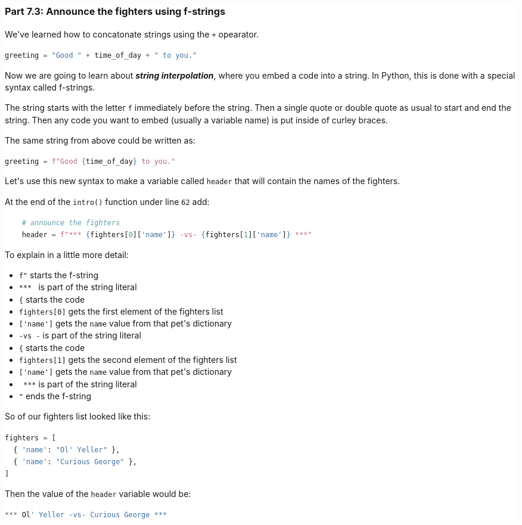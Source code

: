 ### Part 7.3: Announce the fighters using f-strings

We've learned how to concatonate strings using the `+` opearator.

```python
greeting = "Good " + time_of_day + " to you."
```

Now we are going to learn about ***string interpolation***, where you embed a
code into a string. In Python, this is done with a special syntax called f-strings.

The string starts with the letter `f` immediately before the string. Then a
single quote or double quote as usual to start and end the string. Then any
code you want to embed (usually a variable name) is put inside of curley braces.

The same string from above could be written as:

```python
greeting = f"Good {time_of_day} to you."
```

Let's use this new syntax to make a variable called `header` that will contain
the names of the fighters.

At the end of the `intro()` function under line `62` add:

```python
    # announce the fighters
    header = f"*** {fighters[0]['name']} -vs- {fighters[1]['name']} ***"
```

To explain in a little more detail:

* `f"` starts the f-string
* `*** ` is part of the string literal
* `{` starts the code
* `fighters[0]` gets the first element of the fighters list
* `['name']` gets the `name` value from that pet's dictionary
* ` -vs - ` is part of the string literal
* `{` starts the code
* `fighters[1]` gets the second element of the fighters list
* `['name']` gets the `name` value from that pet's dictionary
* ` ***` is part of the string literal
* `"` ends the f-string

So of our fighters list looked like this:

```python
fighters = [
  { 'name': "Ol' Yeller" },
  { 'name': "Curious George" },
]
```

Then the value of the `header` variable would be:

```python
*** Ol' Yeller -vs- Curious George ***
```
